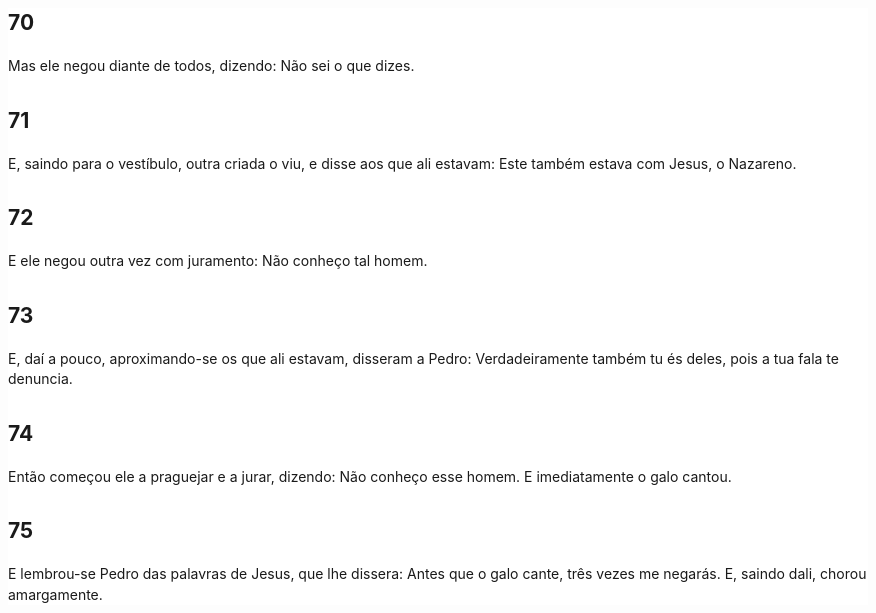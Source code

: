 ## 70
Mas ele negou diante de todos, dizendo: Não sei o que dizes.

## 71
E, saindo para o vestíbulo, outra criada o viu, e disse aos que ali estavam: Este também estava com Jesus, o Nazareno.

## 72
E ele negou outra vez com juramento: Não conheço tal homem.

## 73
E, daí a pouco, aproximando-se os que ali estavam, disseram a Pedro: Verdadeiramente também tu és deles, pois a tua fala te denuncia.

## 74
Então começou ele a praguejar e a jurar, dizendo: Não conheço esse homem. E imediatamente o galo cantou.

## 75
E lembrou-se Pedro das palavras de Jesus, que lhe dissera: Antes que o galo cante, três vezes me negarás. E, saindo dali, chorou amargamente.


